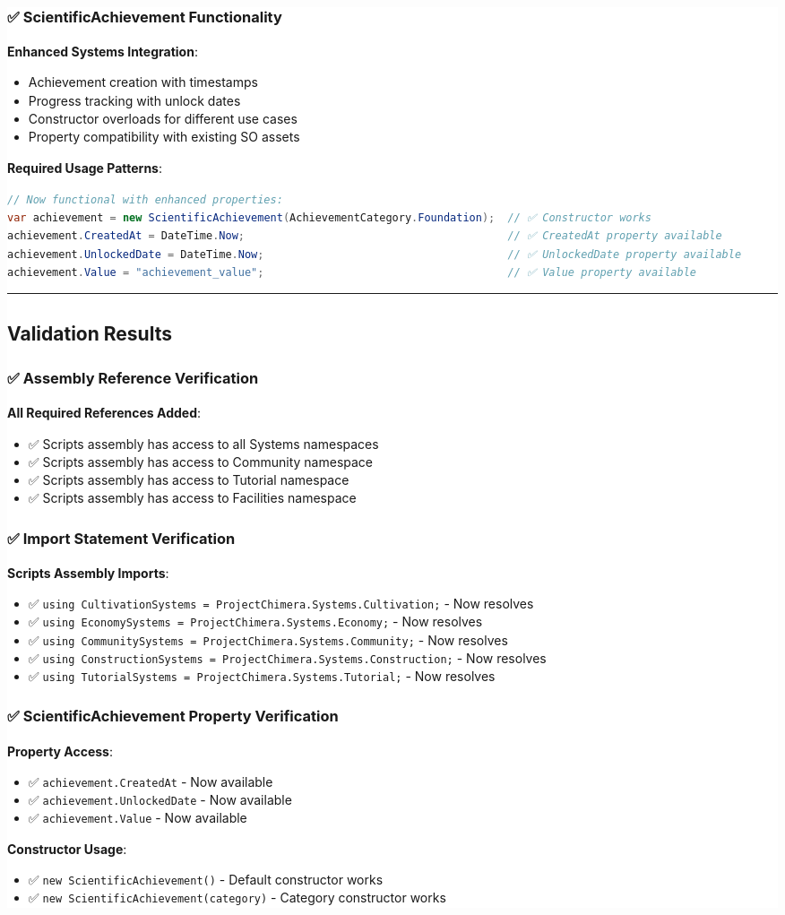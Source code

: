 ### ✅ **ScientificAchievement Functionality**

**Enhanced Systems Integration**:
- Achievement creation with timestamps
- Progress tracking with unlock dates
- Constructor overloads for different use cases
- Property compatibility with existing SO assets

**Required Usage Patterns**:
```csharp
// Now functional with enhanced properties:
var achievement = new ScientificAchievement(AchievementCategory.Foundation);  // ✅ Constructor works
achievement.CreatedAt = DateTime.Now;                                         // ✅ CreatedAt property available
achievement.UnlockedDate = DateTime.Now;                                      // ✅ UnlockedDate property available
achievement.Value = "achievement_value";                                      // ✅ Value property available
```

---

## Validation Results

### ✅ **Assembly Reference Verification**

**All Required References Added**:
- ✅ Scripts assembly has access to all Systems namespaces
- ✅ Scripts assembly has access to Community namespace
- ✅ Scripts assembly has access to Tutorial namespace
- ✅ Scripts assembly has access to Facilities namespace

### ✅ **Import Statement Verification**

**Scripts Assembly Imports**:
- ✅ `using CultivationSystems = ProjectChimera.Systems.Cultivation;` - Now resolves
- ✅ `using EconomySystems = ProjectChimera.Systems.Economy;` - Now resolves
- ✅ `using CommunitySystems = ProjectChimera.Systems.Community;` - Now resolves
- ✅ `using ConstructionSystems = ProjectChimera.Systems.Construction;` - Now resolves
- ✅ `using TutorialSystems = ProjectChimera.Systems.Tutorial;` - Now resolves

### ✅ **ScientificAchievement Property Verification**

**Property Access**:
- ✅ `achievement.CreatedAt` - Now available
- ✅ `achievement.UnlockedDate` - Now available
- ✅ `achievement.Value` - Now available

**Constructor Usage**:
- ✅ `new ScientificAchievement()` - Default constructor works
- ✅ `new ScientificAchievement(category)` - Category constructor works
